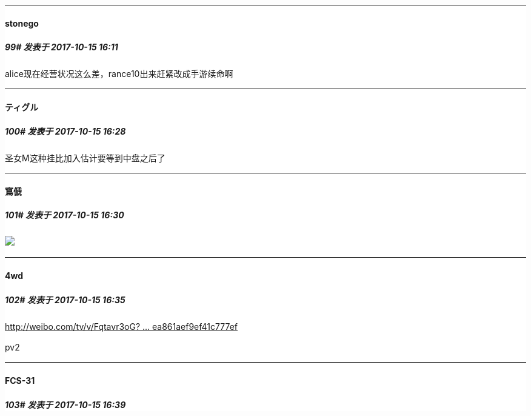 -----

####  stonego  
##### 99#       发表于 2017-10-15 16:11




alice现在经营状况这么差，rance10出来赶紧改成手游续命啊







-----

####  ティグル  
##### 100#       发表于 2017-10-15 16:28




圣女M这种挂比加入估计要等到中盘之后了







-----

####  窵傂  
##### 101#       发表于 2017-10-15 16:30



<img src="https://static.saraba1st.com/image/smiley/face2017/105.png" referrerpolicy="no-referrer">







-----

####  4wd  
##### 102#       发表于 2017-10-15 16:35



[http://weibo.com/tv/v/Fqtavr3oG? ... ea861aef9ef41c777ef](http://weibo.com/tv/v/Fqtavr3oG?fid=1034:20c43d1b9ab2bea861aef9ef41c777ef)

pv2







-----

####  FCS-31  
##### 103#       发表于 2017-10-15 16:39
